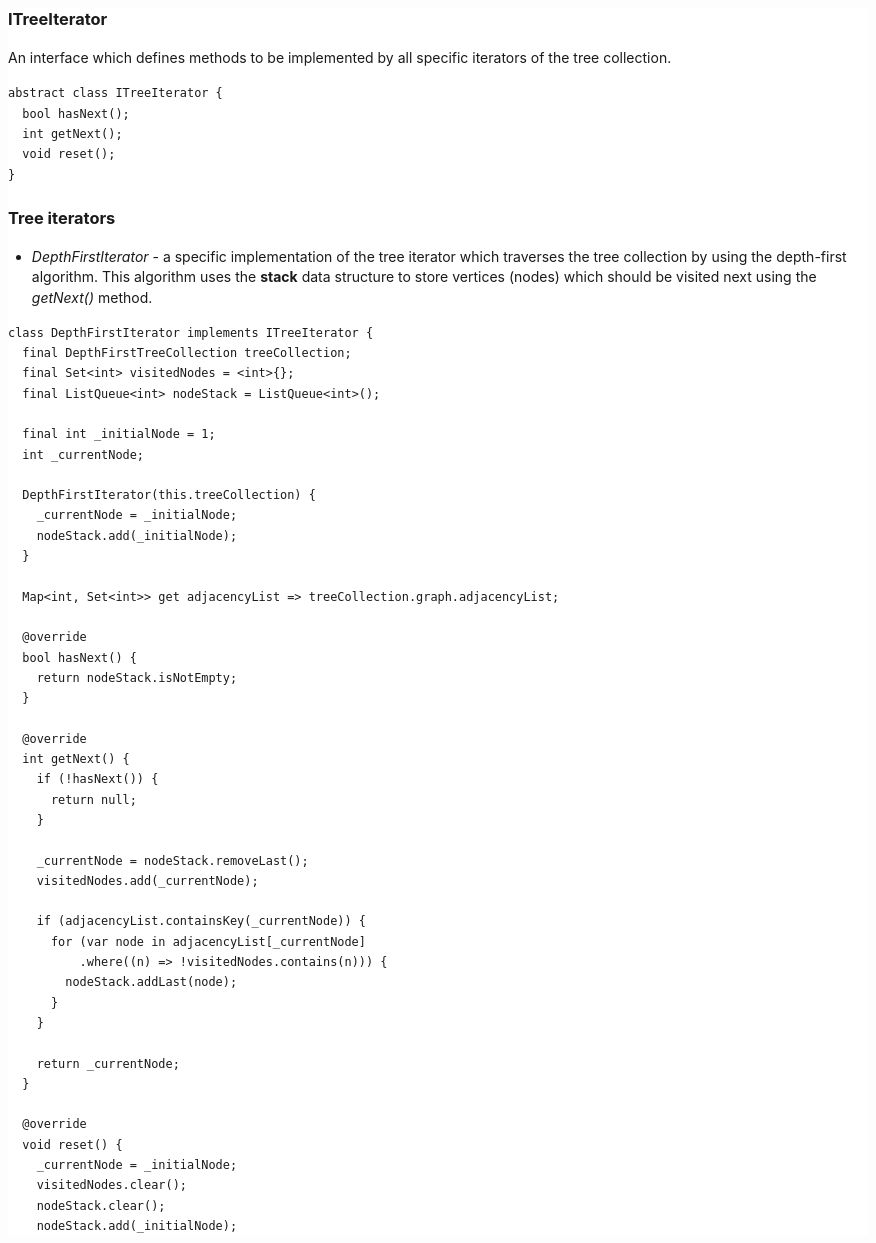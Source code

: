 ### ITreeIterator

An interface which defines methods to be implemented by all specific iterators of the tree collection.

```
abstract class ITreeIterator {
  bool hasNext();
  int getNext();
  void reset();
}
```

### Tree iterators

- _DepthFirstIterator_ - a specific implementation of the tree iterator which traverses the tree collection by using the depth-first algorithm. This algorithm uses the **stack** data structure to store vertices (nodes) which should be visited next using the _getNext()_ method.

```
class DepthFirstIterator implements ITreeIterator {
  final DepthFirstTreeCollection treeCollection;
  final Set<int> visitedNodes = <int>{};
  final ListQueue<int> nodeStack = ListQueue<int>();

  final int _initialNode = 1;
  int _currentNode;

  DepthFirstIterator(this.treeCollection) {
    _currentNode = _initialNode;
    nodeStack.add(_initialNode);
  }

  Map<int, Set<int>> get adjacencyList => treeCollection.graph.adjacencyList;

  @override
  bool hasNext() {
    return nodeStack.isNotEmpty;
  }

  @override
  int getNext() {
    if (!hasNext()) {
      return null;
    }

    _currentNode = nodeStack.removeLast();
    visitedNodes.add(_currentNode);

    if (adjacencyList.containsKey(_currentNode)) {
      for (var node in adjacencyList[_currentNode]
          .where((n) => !visitedNodes.contains(n))) {
        nodeStack.addLast(node);
      }
    }

    return _currentNode;
  }

  @override
  void reset() {
    _currentNode = _initialNode;
    visitedNodes.clear();
    nodeStack.clear();
    nodeStack.add(_initialNode);
```